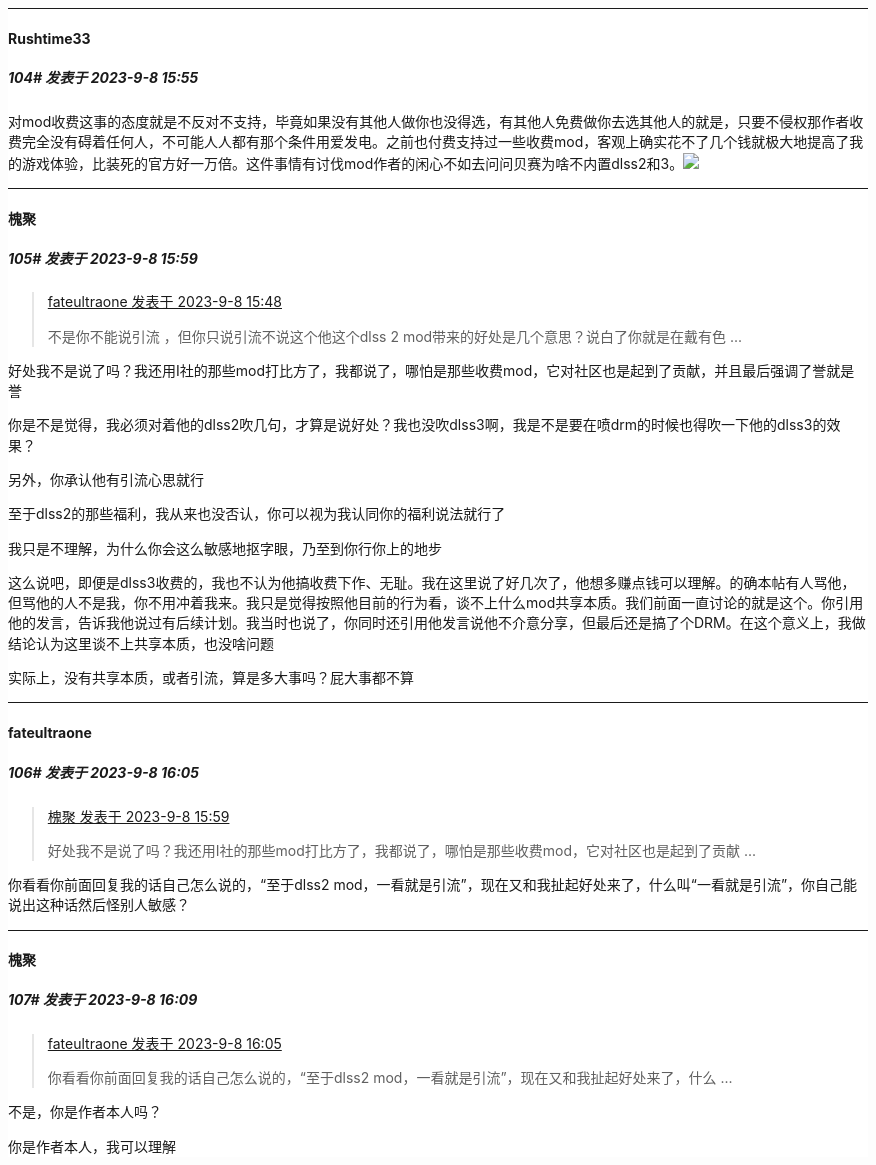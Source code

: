 
*****

####  Rushtime33  
##### 104#       发表于 2023-9-8 15:55

对mod收费这事的态度就是不反对不支持，毕竟如果没有其他人做你也没得选，有其他人免费做你去选其他人的就是，只要不侵权那作者收费完全没有碍着任何人，不可能人人都有那个条件用爱发电。之前也付费支持过一些收费mod，客观上确实花不了几个钱就极大地提高了我的游戏体验，比装死的官方好一万倍。这件事情有讨伐mod作者的闲心不如去问问贝赛为啥不内置dlss2和3。<img src="https://static.saraba1st.com/image/smiley/face2017/049.png" referrerpolicy="no-referrer">

*****

####  槐聚  
##### 105#       发表于 2023-9-8 15:59

<blockquote><a href="httphttps://bbs.saraba1st.com/2b/forum.php?mod=redirect&amp;goto=findpost&amp;pid=62335320&amp;ptid=2151683" target="_blank">fateultraone 发表于 2023-9-8 15:48</a>

不是你不能说引流 ，但你只说引流不说这个他这个dlss 2 mod带来的好处是几个意思？说白了你就是在戴有色 ...</blockquote>
好处我不是说了吗？我还用I社的那些mod打比方了，我都说了，哪怕是那些收费mod，它对社区也是起到了贡献，并且最后强调了誉就是誉

你是不是觉得，我必须对着他的dlss2吹几句，才算是说好处？我也没吹dlss3啊，我是不是要在喷drm的时候也得吹一下他的dlss3的效果？

另外，你承认他有引流心思就行

至于dlss2的那些福利，我从来也没否认，你可以视为我认同你的福利说法就行了

我只是不理解，为什么你会这么敏感地抠字眼，乃至到你行你上的地步

这么说吧，即便是dlss3收费的，我也不认为他搞收费下作、无耻。我在这里说了好几次了，他想多赚点钱可以理解。的确本帖有人骂他，但骂他的人不是我，你不用冲着我来。我只是觉得按照他目前的行为看，谈不上什么mod共享本质。我们前面一直讨论的就是这个。你引用他的发言，告诉我他说过有后续计划。我当时也说了，你同时还引用他发言说他不介意分享，但最后还是搞了个DRM。在这个意义上，我做结论认为这里谈不上共享本质，也没啥问题

实际上，没有共享本质，或者引流，算是多大事吗？屁大事都不算


*****

####  fateultraone  
##### 106#       发表于 2023-9-8 16:05

<blockquote><a href="httphttps://bbs.saraba1st.com/2b/forum.php?mod=redirect&amp;goto=findpost&amp;pid=62335422&amp;ptid=2151683" target="_blank">槐聚 发表于 2023-9-8 15:59</a>

好处我不是说了吗？我还用I社的那些mod打比方了，我都说了，哪怕是那些收费mod，它对社区也是起到了贡献 ...</blockquote>
你看看你前面回复我的话自己怎么说的，“至于dlss2 mod，一看就是引流”，现在又和我扯起好处来了，什么叫“一看就是引流”，你自己能说出这种话然后怪别人敏感？

*****

####  槐聚  
##### 107#       发表于 2023-9-8 16:09

<blockquote><a href="httphttps://bbs.saraba1st.com/2b/forum.php?mod=redirect&amp;goto=findpost&amp;pid=62335467&amp;ptid=2151683" target="_blank">fateultraone 发表于 2023-9-8 16:05</a>

你看看你前面回复我的话自己怎么说的，“至于dlss2 mod，一看就是引流”，现在又和我扯起好处来了，什么 ...</blockquote>
不是，你是作者本人吗？

你是作者本人，我可以理解
